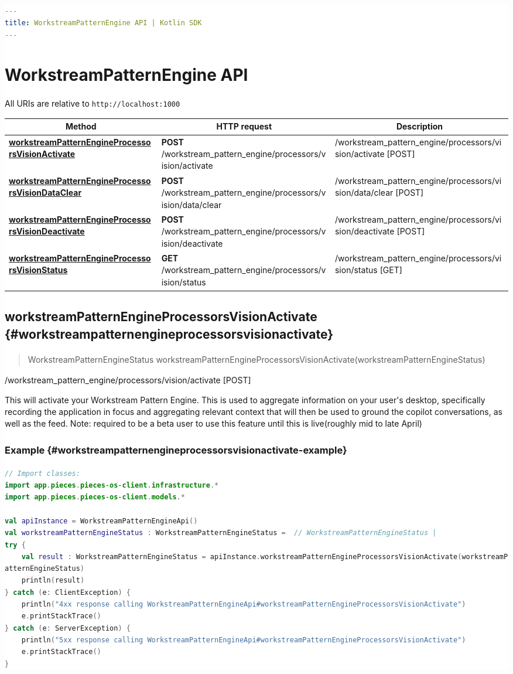 ```yaml
---
title: WorkstreamPatternEngine API | Kotlin SDK
---
```


# WorkstreamPatternEngine API

All URIs are relative to `http://localhost:1000`

Method | HTTP request | Description
------------- | ------------- | -------------
[**workstreamPatternEngineProcessorsVisionActivate**](#workstreampatternengineprocessorsvisionactivate) | **POST** /workstream_pattern_engine/processors/vision/activate | /workstream_pattern_engine/processors/vision/activate [POST]
[**workstreamPatternEngineProcessorsVisionDataClear**](#workstreampatternengineprocessorsvisiondataclear) | **POST** /workstream_pattern_engine/processors/vision/data/clear | /workstream_pattern_engine/processors/vision/data/clear [POST]
[**workstreamPatternEngineProcessorsVisionDeactivate**](#workstreampatternengineprocessorsvisiondeactivate) | **POST** /workstream_pattern_engine/processors/vision/deactivate | /workstream_pattern_engine/processors/vision/deactivate [POST]
[**workstreamPatternEngineProcessorsVisionStatus**](#workstreampatternengineprocessorsvisionstatus) | **GET** /workstream_pattern_engine/processors/vision/status | /workstream_pattern_engine/processors/vision/status [GET]


## **workstreamPatternEngineProcessorsVisionActivate** {#workstreampatternengineprocessorsvisionactivate}
> WorkstreamPatternEngineStatus workstreamPatternEngineProcessorsVisionActivate(workstreamPatternEngineStatus)

/workstream_pattern_engine/processors/vision/activate [POST]

This will activate your Workstream Pattern Engine. This is used to aggregate information on your user&#39;s desktop, specifically recording the application in focus and aggregating relevant context that will then be used to ground the copilot conversations, as well as the feed.  Note: required to be a beta user to use this feature until this is live(roughly mid to late April)

### Example {#workstreampatternengineprocessorsvisionactivate-example}
```kotlin
// Import classes:
import app.pieces.pieces-os-client.infrastructure.*
import app.pieces.pieces-os-client.models.*

val apiInstance = WorkstreamPatternEngineApi()
val workstreamPatternEngineStatus : WorkstreamPatternEngineStatus =  // WorkstreamPatternEngineStatus | 
try {
    val result : WorkstreamPatternEngineStatus = apiInstance.workstreamPatternEngineProcessorsVisionActivate(workstreamPatternEngineStatus)
    println(result)
} catch (e: ClientException) {
    println("4xx response calling WorkstreamPatternEngineApi#workstreamPatternEngineProcessorsVisionActivate")
    e.printStackTrace()
} catch (e: ServerException) {
    println("5xx response calling WorkstreamPatternEngineApi#workstreamPatternEngineProcessorsVisionActivate")
    e.printStackTrace()
}
```
